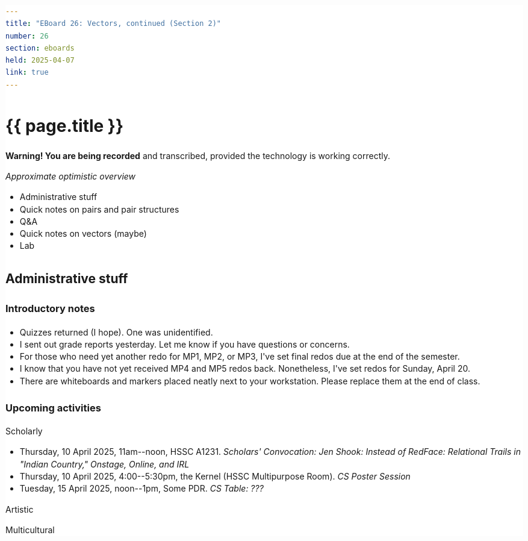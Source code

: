 ```yaml
---
title: "EBoard 26: Vectors, continued (Section 2)"
number: 26
section: eboards
held: 2025-04-07
link: true
---
```

# {{ page.title }}

**Warning! You are being recorded** and transcribed, provided the technology
is working correctly.

_Approximate optimistic overview_

* Administrative stuff 
* Quick notes on pairs and pair structures
* Q&A
* Quick notes on vectors (maybe)
* Lab

Administrative stuff
--------------------

### Introductory notes

* Quizzes returned (I hope). One was unidentified.
* I sent out grade reports yesterday. Let me know if you have questions
  or concerns.
* For those who need yet another redo for MP1, MP2, or MP3, I've set final
  redos due at the end of the semester.
* I know that you have not yet received MP4 and MP5 redos back. Nonetheless,
  I've set redos for Sunday, April 20.
* There are whiteboards and markers placed neatly next to your workstation.
  Please replace them at the end of class.

### Upcoming activities

Scholarly

* Thursday, 10 April 2025, 11am--noon, HSSC A1231.
  _Scholars' Convocation: Jen Shook: Instead of RedFace: Relational Trails in "Indian Country," Onstage, Online, and IRL_
* Thursday, 10 April 2025, 4:00--5:30pm, the Kernel (HSSC Multipurpose Room).
  _CS Poster Session_
* Tuesday, 15 April 2025, noon--1pm, Some PDR.
  _CS Table: ???_

Artistic

Multicultural
